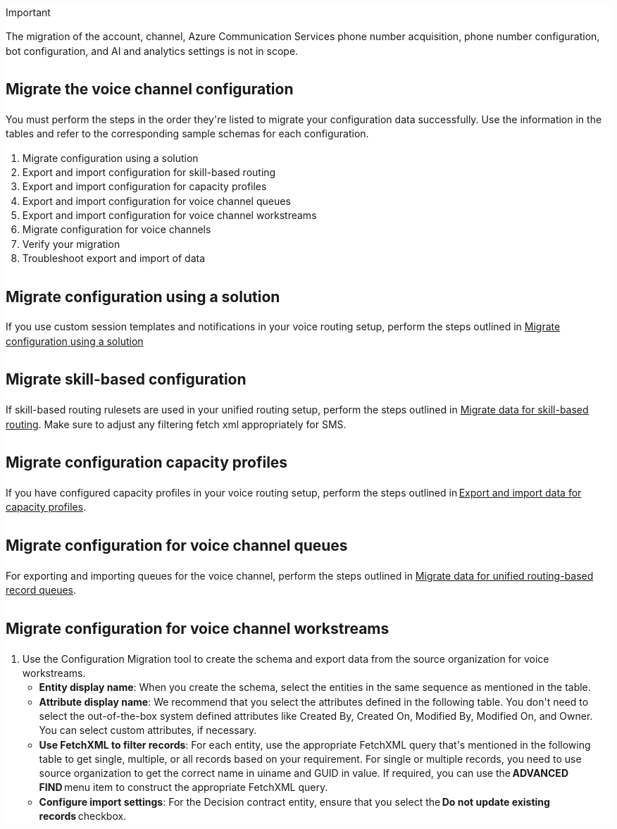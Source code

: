 > [!IMPORTANT]
>
> The migration of the account, channel, Azure Communication Services phone number acquisition, phone number configuration, bot configuration, and AI and analytics settings is not in scope.

## Migrate the voice channel configuration

You must perform the steps in the order they're listed to migrate your configuration data successfully. Use the information in the tables and refer to the corresponding sample schemas for each configuration.

1. Migrate configuration using a solution
1. Export and import configuration for skill-based routing
1. Export and import configuration for capacity profiles
1. Export and import configuration for voice channel queues
1. Export and import configuration for voice channel workstreams
1. Migrate configuration for voice channels
1. Verify your migration
1. Troubleshoot export and import of data


## Migrate configuration using a solution

If you use custom session templates and notifications in your voice routing setup, perform the steps outlined in [Migrate configuration using a solution](migrate-config-data-for-records.md#migrate-configuration-using-a-solution)

## Migrate skill-based configuration

If skill-based routing rulesets are used in your unified routing setup, perform the steps outlined in [Migrate data for skill-based routing](migrate-config-data-for-records.md#migrate-configuration-for-skill-based-routing-rulesets). Make sure to adjust any filtering fetch xml appropriately for SMS.

## Migrate configuration capacity profiles

If you have configured capacity profiles in your voice routing setup, perform the steps outlined in [Export and import data for capacity profiles](migrate-config-data-for-records.md#migrate-configuration-for-capacity-profiles).

## Migrate configuration for voice channel queues

For exporting and importing queues for the voice channel, perform the steps outlined in [Migrate data for unified routing-based record queues](migrate-config-data-for-records.md#migrate-configuration-for-record-queues).

## Migrate configuration for voice channel workstreams

1. Use the Configuration Migration tool to create the schema and export data from the source organization for voice workstreams.
	- **Entity display name**: When you create the schema, select the entities in the same sequence as mentioned in the table.
	- **Attribute display name**: We recommend that you select the attributes defined in the following table. You don't need to select the out-of-the-box system defined attributes like Created By, Created On, Modified By, Modified On, and Owner. You can select custom attributes, if necessary.
	- **Use FetchXML to filter records**: For each entity, use the appropriate FetchXML query that's mentioned in the following table to get single, multiple, or all records based on your requirement. For single or multiple records, you need to use source organization to get the correct name in uiname and GUID in value. If required, you can use the **ADVANCED FIND** menu item to construct the appropriate FetchXML query.
	- **Configure import settings**: For the Decision contract entity, ensure that you select the **Do not update existing records** checkbox.
